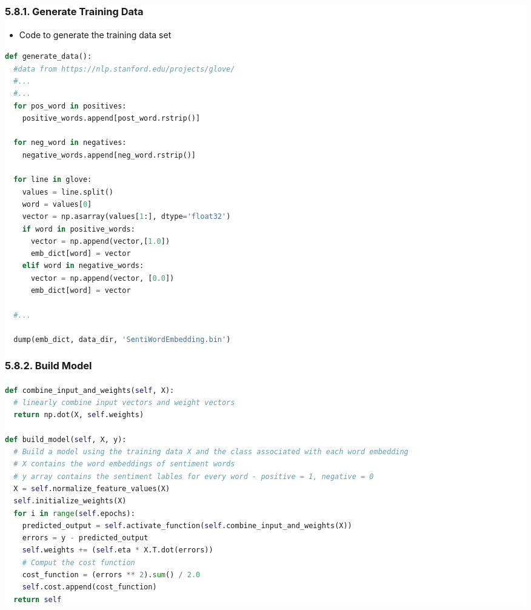 ### 5.8.1. Generate Training Data

- Code to generate the training data set


```python
def generate_data():
  #data from https://nlp.stanford.edu/projects/glove/
  #...
  #...
  for pos_word in positives:
    positive_words.append[post_word.rstrip()]

  for neg_word in negatives:
    negative_words.append[neg_word.rstrip()]

  for line in glove:
    values = line.split()
    word = values[0]
    vector = np.asarray(values[1:], dtype='float32')
    if word in positive_words:
      vector = np.append(vector,[1.0])
      emb_dict[word] = vector
    elif word in negative_words:
      vector = np.append(vector, [0.0])
      emb_dict[word] = vector

  #...
  
  dump(emb_dict, data_dir, 'SentiWordEmbedding.bin')
```

### 5.8.2. Build Model


```python
def combine_input_and_weights(self, X):
  # linearly combine input vectors and weight vectors
  return np.dot(X, self.weights)

def build_model(self, X, y):
  # Build a model using the training data X and the class associated with each word embedding
  # X contains the word embeddings of sentiment words
  # y array contains the sentiment lables for every word - positive = 1, negative = 0
  X = self.normalize_feature_values(X)
  self.initialize_weights(X)
  for i in range(self.epochs):
    predicted_output = self.activate_function(self.combine_input_and_weights(X))
    errors = y - predicted_output
    self.weights += (self.eta * X.T.dot(errors))
    # Comput the cost function
    cost_function = (errors ** 2).sum() / 2.0
    self.cost.append(cost_function)
  return self
```

